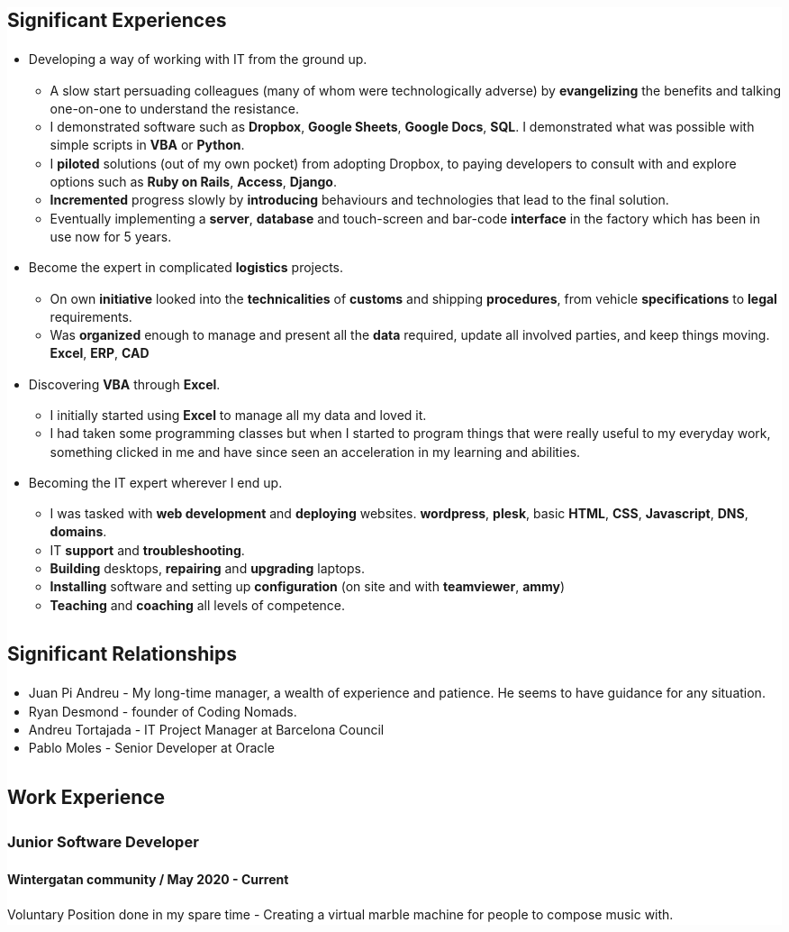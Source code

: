 
## Significant Experiences

* Developing a way of working with IT from the ground up.
	* A slow start persuading colleagues (many of whom were technologically adverse) by **evangelizing** the benefits and talking one-on-one to understand the resistance.
	* I demonstrated software such as **Dropbox**, **Google Sheets**, **Google Docs**, **SQL**. I demonstrated what was possible with simple scripts in **VBA** or **Python**.
	* I **piloted** solutions (out of my own pocket) from adopting Dropbox, to paying developers to consult with and explore options such as **Ruby on Rails**, **Access**, **Django**.
	* **Incremented** progress slowly by **introducing** behaviours and technologies that lead to the final solution.
	* Eventually implementing a **server**, **database** and touch-screen and bar-code **interface** in the factory which has been in use now for 5 years.

* Become the expert in complicated **logistics** projects.
	* On own **initiative** looked into the **technicalities** of **customs** and shipping **procedures**, from vehicle **specifications** to **legal** requirements.
	* Was **organized** enough to manage and present all the **data** required, update all involved parties, and keep things moving. **Excel**, **ERP**, **CAD**

* Discovering **VBA** through **Excel**.
	* I initially started using **Excel** to manage all my data and loved it.
	* I had taken some programming classes but when I started to program things that were really useful to my everyday work, something clicked in me and have since seen an acceleration in my learning and abilities.

* Becoming the IT expert wherever I end up.
	* I was tasked with **web development** and **deploying** websites. **wordpress**, **plesk**, basic **HTML**, **CSS**, **Javascript**, **DNS**, **domains**.
	* IT **support** and **troubleshooting**.
	* **Building** desktops, **repairing** and **upgrading** laptops.
	* **Installing** software and setting up **configuration** (on site and with **teamviewer**, **ammy**)
	* **Teaching** and **coaching** all levels of competence.
 

## Significant Relationships

* Juan Pi Andreu - My long-time manager, a wealth of experience and patience. He seems to have guidance for any situation.
* Ryan Desmond - founder of Coding Nomads.
* Andreu Tortajada - IT Project Manager at Barcelona Council
* Pablo Moles - Senior Developer at Oracle


## Work Experience

### Junior Software Developer
#### Wintergatan community / May 2020 - Current
Voluntary Position done in my spare time - Creating a virtual marble machine for people to compose music with.
